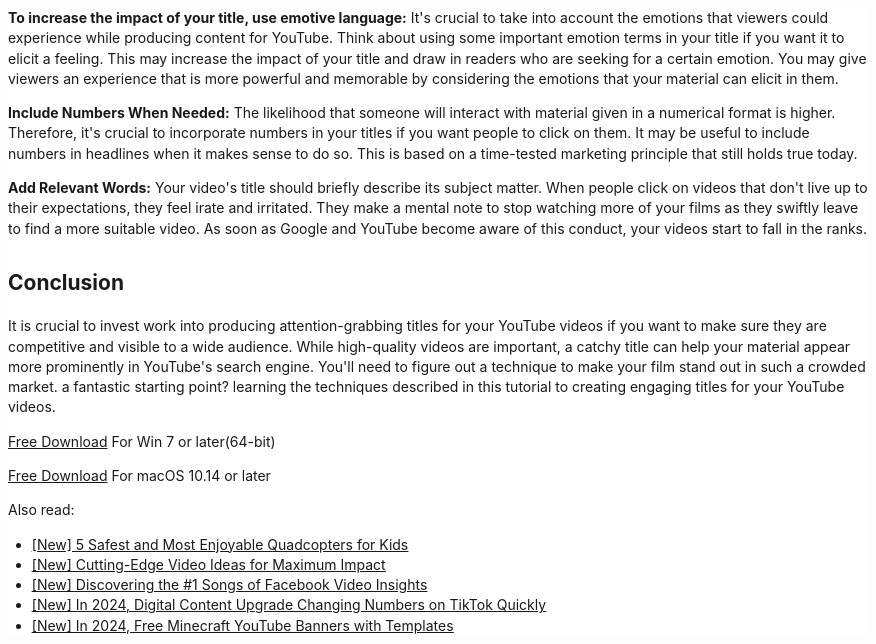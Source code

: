 **To increase the impact of your title, use emotive language:** It's crucial to take into account the emotions that viewers could experience while producing content for YouTube. Think about using some important emotion terms in your title if you want it to elicit a feeling. This may increase the impact of your title and draw in readers who are seeking for a certain emotion. You may give viewers an experience that is more powerful and memorable by considering the emotions that your material can elicit in them.

**Include Numbers When Needed:** The likelihood that someone will interact with material given in a numerical format is higher. Therefore, it's crucial to incorporate numbers in your titles if you want people to click on them. It may be useful to include numbers in headlines when it makes sense to do so. This is based on a time-tested marketing principle that still holds true today.

**Add Relevant Words:** Your video's title should briefly describe its subject matter. When people click on videos that don't live up to their expectations, they feel irate and irritated. They make a mental note to stop watching more of your films as they swiftly leave to find a more suitable video. As soon as Google and YouTube become aware of this conduct, your videos start to fall in the ranks.

## Conclusion

It is crucial to invest work into producing attention-grabbing titles for your YouTube videos if you want to make sure they are competitive and visible to a wide audience. While high-quality videos are important, a catchy title can help your material appear more prominently in YouTube's search engine. You'll need to figure out a technique to make your film stand out in such a crowded market. a fantastic starting point? learning the techniques described in this tutorial to creating engaging titles for your YouTube videos.

[Free Download](https://tools.techidaily.com/wondershare/filmora/download/) For Win 7 or later(64-bit)

[Free Download](https://tools.techidaily.com/wondershare/filmora/download/) For macOS 10.14 or later

<ins class="adsbygoogle"
     style="display:block"
     data-ad-format="autorelaxed"
     data-ad-client="ca-pub-7571918770474297"
     data-ad-slot="1223367746"></ins>

<ins class="adsbygoogle"
     style="display:block"
     data-ad-format="autorelaxed"
     data-ad-client="ca-pub-7571918770474297"
     data-ad-slot="1223367746"></ins>



<ins class="adsbygoogle"
     style="display:block"
     data-ad-client="ca-pub-7571918770474297"
     data-ad-slot="8358498916"
     data-ad-format="auto"
     data-full-width-responsive="true"></ins>


<span class="atpl-alsoreadstyle">Also read:</span>
<div><ul>
<li><a href="https://fox-blue.techidaily.com/new-5-safest-and-most-enjoyable-quadcopters-for-kids/"><u>[New] 5 Safest and Most Enjoyable Quadcopters for Kids</u></a></li>
<li><a href="https://fox-blue.techidaily.com/new-cutting-edge-video-ideas-for-maximum-impact/"><u>[New] Cutting-Edge Video Ideas for Maximum Impact</u></a></li>
<li><a href="https://facebook-clips.techidaily.com/new-discovering-the-1-songs-of-facebook-video-insights/"><u>[New] Discovering the #1 Songs of Facebook Video Insights</u></a></li>
<li><a href="https://fox-blue.techidaily.com/new-in-2024-digital-content-upgrade-changing-numbers-on-tiktok-quickly/"><u>[New] In 2024, Digital Content Upgrade Changing Numbers on TikTok Quickly</u></a></li>
<li><a href="https://youtube-blog.techidaily.com/n-2024-free-minecraft-youtube-banners-with-templates/"><u>[New] In 2024, Free Minecraft YouTube Banners with Templates</u></a></li>